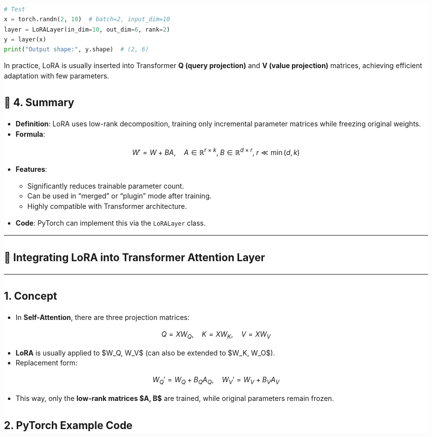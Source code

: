 ```python
# Test
x = torch.randn(2, 10)  # batch=2, input_dim=10
layer = LoRALayer(in_dim=10, out_dim=6, rank=2)
y = layer(x)
print("Output shape:", y.shape)  # (2, 6)
```

In practice, LoRA is usually inserted into Transformer **Q (query projection)** and **V (value projection)** matrices, achieving efficient adaptation with few parameters.



## 📖 4. Summary

* **Definition**: LoRA uses low-rank decomposition, training only incremental parameter matrices while freezing original weights.
* **Formula**:

$$
W' = W + BA, \quad A \in \mathbb{R}^{r \times k}, \; B \in \mathbb{R}^{d \times r}, \; r \ll \min(d,k)
$$

* **Features**:

  * Significantly reduces trainable parameter count.
  * Can be used in “merged” or “plugin” mode after training.
  * Highly compatible with Transformer architecture.
* **Code**: PyTorch can implement this via the `LoRALayer` class.

---
## 📖 Integrating LoRA into Transformer Attention Layer
---

## 1. Concept

* In **Self-Attention**, there are three projection matrices:

$$
Q = X W_Q, \quad K = X W_K, \quad V = X W_V
$$

* **LoRA** is usually applied to \$W\_Q, W\_V\$ (can also be extended to \$W\_K, W\_O\$).
* Replacement form:

$$
W_Q' = W_Q + B_Q A_Q, \quad W_V' = W_V + B_V A_V
$$

* This way, only the **low-rank matrices \$A, B\$** are trained, while original parameters remain frozen.



## 2. PyTorch Example Code
